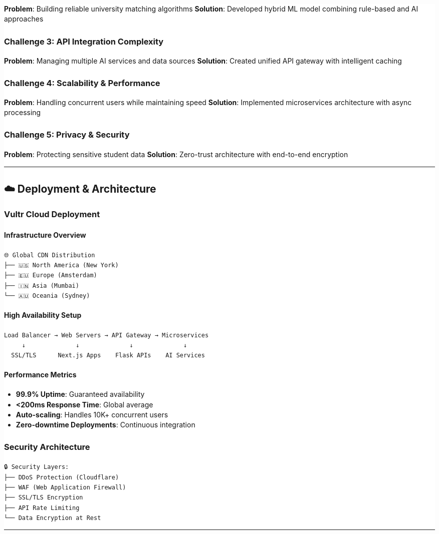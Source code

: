 **Problem**: Building reliable university matching algorithms
**Solution**: Developed hybrid ML model combining rule-based and AI approaches

### **Challenge 3: API Integration Complexity**

**Problem**: Managing multiple AI services and data sources
**Solution**: Created unified API gateway with intelligent caching

### **Challenge 4: Scalability & Performance**

**Problem**: Handling concurrent users while maintaining speed
**Solution**: Implemented microservices architecture with async processing

### **Challenge 5: Privacy & Security**

**Problem**: Protecting sensitive student data
**Solution**: Zero-trust architecture with end-to-end encryption

---

## ☁️ Deployment & Architecture

### **Vultr Cloud Deployment**

#### **Infrastructure Overview**

```
🌐 Global CDN Distribution
├── 🇺🇸 North America (New York)
├── 🇪🇺 Europe (Amsterdam)
├── 🇮🇳 Asia (Mumbai)
└── 🇦🇺 Oceania (Sydney)
```

#### **High Availability Setup**

```
Load Balancer → Web Servers → API Gateway → Microservices
     ↓              ↓              ↓              ↓
  SSL/TLS      Next.js Apps    Flask APIs    AI Services
```

#### **Performance Metrics**

- **99.9% Uptime**: Guaranteed availability
- **<200ms Response Time**: Global average
- **Auto-scaling**: Handles 10K+ concurrent users
- **Zero-downtime Deployments**: Continuous integration

### **Security Architecture**

```
🔒 Security Layers:
├── DDoS Protection (Cloudflare)
├── WAF (Web Application Firewall)
├── SSL/TLS Encryption
├── API Rate Limiting
└── Data Encryption at Rest
```

---